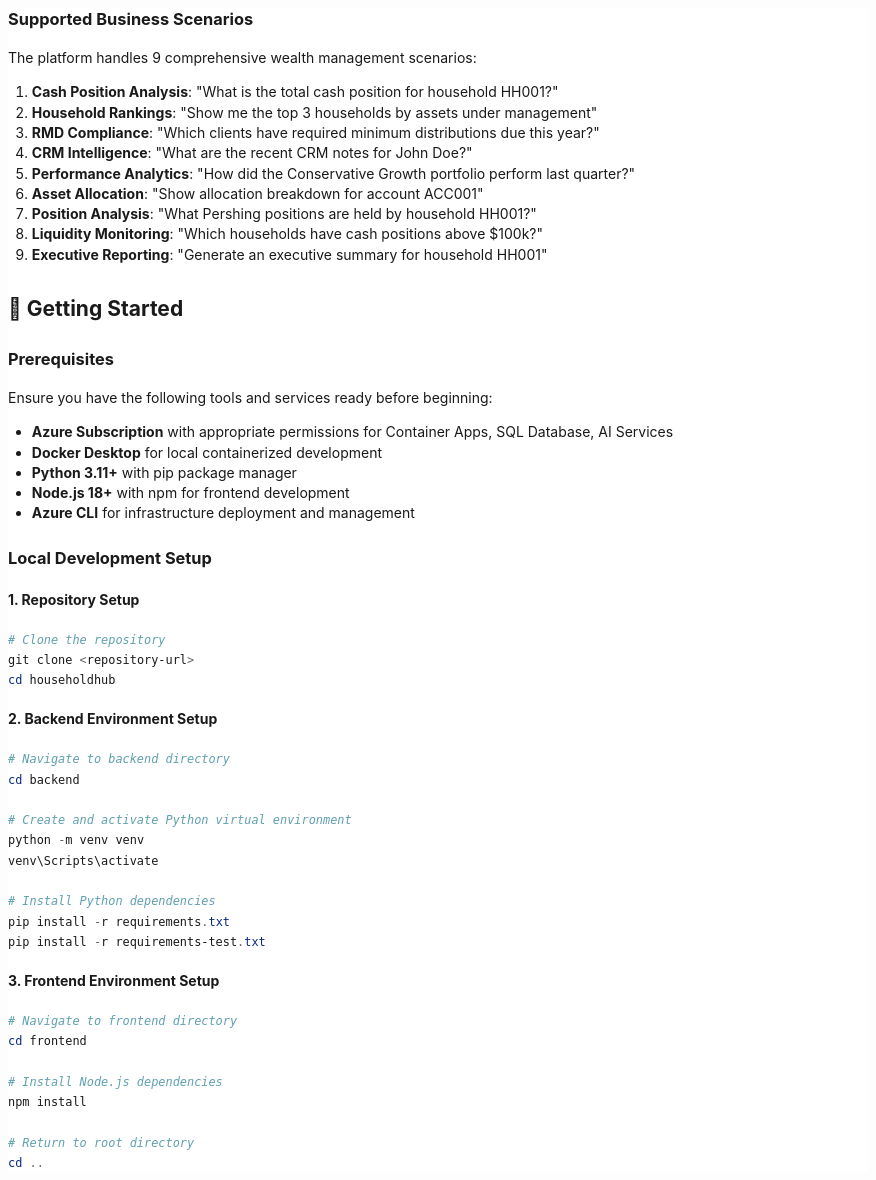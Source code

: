 ### Supported Business Scenarios
The platform handles 9 comprehensive wealth management scenarios:
1. **Cash Position Analysis**: "What is the total cash position for household HH001?"
2. **Household Rankings**: "Show me the top 3 households by assets under management"
3. **RMD Compliance**: "Which clients have required minimum distributions due this year?"
4. **CRM Intelligence**: "What are the recent CRM notes for John Doe?"
5. **Performance Analytics**: "How did the Conservative Growth portfolio perform last quarter?"
6. **Asset Allocation**: "Show allocation breakdown for account ACC001"
7. **Position Analysis**: "What Pershing positions are held by household HH001?"
8. **Liquidity Monitoring**: "Which households have cash positions above $100k?"
9. **Executive Reporting**: "Generate an executive summary for household HH001"

## 🚀 Getting Started

### Prerequisites

Ensure you have the following tools and services ready before beginning:

- **Azure Subscription** with appropriate permissions for Container Apps, SQL Database, AI Services
- **Docker Desktop** for local containerized development
- **Python 3.11+** with pip package manager
- **Node.js 18+** with npm for frontend development
- **Azure CLI** for infrastructure deployment and management

### Local Development Setup

#### 1. Repository Setup
```powershell
# Clone the repository
git clone <repository-url>
cd householdhub
```

#### 2. Backend Environment Setup
```powershell
# Navigate to backend directory
cd backend

# Create and activate Python virtual environment
python -m venv venv
venv\Scripts\activate

# Install Python dependencies
pip install -r requirements.txt
pip install -r requirements-test.txt
```

#### 3. Frontend Environment Setup
```powershell
# Navigate to frontend directory
cd frontend

# Install Node.js dependencies
npm install

# Return to root directory
cd ..
```
